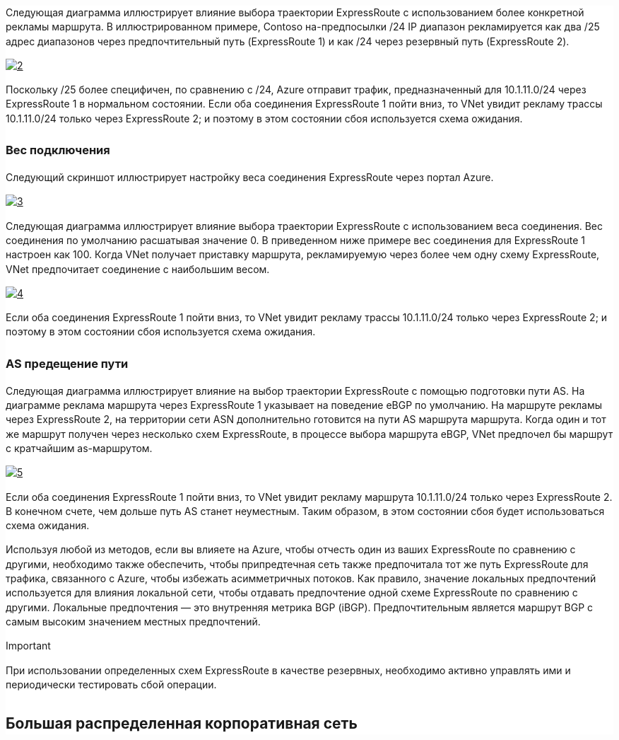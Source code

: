 Следующая диаграмма иллюстрирует влияние выбора траектории ExpressRoute с использованием более конкретной рекламы маршрута. В иллюстрированном примере, Contoso на-предпосылки /24 IP диапазон рекламируется как два /25 адрес диапазонов через предпочтительный путь (ExpressRoute 1) и как /24 через резервный путь (ExpressRoute 2).

[![2]][2]

Поскольку /25 более специфичен, по сравнению с /24, Azure отправит трафик, предназначенный для 10.1.11.0/24 через ExpressRoute 1 в нормальном состоянии. Если оба соединения ExpressRoute 1 пойти вниз, то VNet увидит рекламу трассы 10.1.11.0/24 только через ExpressRoute 2; и поэтому в этом состоянии сбоя используется схема ожидания.

### <a name="connection-weight"></a>Вес подключения

Следующий скриншот иллюстрирует настройку веса соединения ExpressRoute через портал Azure.

[![3]][3]

Следующая диаграмма иллюстрирует влияние выбора траектории ExpressRoute с использованием веса соединения. Вес соединения по умолчанию расшатывая значение 0. В приведенном ниже примере вес соединения для ExpressRoute 1 настроен как 100. Когда VNet получает приставку маршрута, рекламируемую через более чем одну схему ExpressRoute, VNet предпочитает соединение с наибольшим весом.

[![4]][4]

Если оба соединения ExpressRoute 1 пойти вниз, то VNet увидит рекламу трассы 10.1.11.0/24 только через ExpressRoute 2; и поэтому в этом состоянии сбоя используется схема ожидания.

### <a name="as-path-prepend"></a>AS предещение пути

Следующая диаграмма иллюстрирует влияние на выбор траектории ExpressRoute с помощью подготовки пути AS. На диаграмме реклама маршрута через ExpressRoute 1 указывает на поведение eBGP по умолчанию. На маршруте рекламы через ExpressRoute 2, на территории сети ASN дополнительно готовится на пути AS маршрута маршрута. Когда один и тот же маршрут получен через несколько схем ExpressRoute, в процессе выбора маршрута eBGP, VNet предпочел бы маршрут с кратчайшим as-маршрутом. 

[![5]][5]

Если оба соединения ExpressRoute 1 пойти вниз, то VNet увидит рекламу маршрута 10.1.11.0/24 только через ExpressRoute 2. В конечном счете, чем дольше путь AS станет неуместным. Таким образом, в этом состоянии сбоя будет использоваться схема ожидания.

Используя любой из методов, если вы влияете на Azure, чтобы отчесть один из ваших ExpressRoute по сравнению с другими, необходимо также обеспечить, чтобы припредтечная сеть также предпочитала тот же путь ExpressRoute для трафика, связанного с Azure, чтобы избежать асимметричных потоков. Как правило, значение локальных предпочтений используется для влияния локальной сети, чтобы отдавать предпочтение одной схеме ExpressRoute по сравнению с другими. Локальные предпочтения — это внутренняя метрика BGP (iBGP). Предпочтительным является маршрут BGP с самым высоким значением местных предпочтений.

> [!IMPORTANT]
> При использовании определенных схем ExpressRoute в качестве резервных, необходимо активно управлять ими и периодически тестировать сбой операции. 
> 

## <a name="large-distributed-enterprise-network"></a>Большая распределенная корпоративная сеть


[1]: ./media/designing-for-disaster-recovery-with-expressroute-pvt/one-region.png "соображения сети малого и среднего размера"
[2]: ./media/designing-for-disaster-recovery-with-expressroute-pvt/specificroute.png "Влияние выбора пути с использованием более конкретных маршрутов"
[3]: ./media/designing-for-disaster-recovery-with-expressroute-pvt/configure-weight.png "настройка веса соединения через портал Azure"
[4]: ./media/designing-for-disaster-recovery-with-expressroute-pvt/connectionweight.png "Влияющий выбор пути с использованием веса соединения"
[5]: ./media/designing-for-disaster-recovery-with-expressroute-pvt/aspath.png "Влияющий выбор пути с помощью подготовки пути AS"
[6]: ./media/designing-for-disaster-recovery-with-expressroute-pvt/multi-region.png "крупных распределенных вопросов о сети"
[7]: ./media/designing-for-disaster-recovery-with-expressroute-pvt/multi-region-arch1.png "сценарий 1"
[8]: ./media/designing-for-disaster-recovery-with-expressroute-pvt/multi-region-sol1.png "активно активных схем ExpressRoute решение 1"
[9]: ./media/designing-for-disaster-recovery-with-expressroute-pvt/multi-region-arch2.png "сценарий 2"
[10]: ./media/designing-for-disaster-recovery-with-expressroute-pvt/multi-region-sol2.png "активно активных схем ExpressRoute решение 2"
[HA]: https://docs.microsoft.com/azure/expressroute/designing-for-high-availability-with-expressroute
[Enterprise DR]: https://azure.microsoft.com/solutions/architecture/disaster-recovery-enterprise-scale-dr/
[SMB DR]: https://azure.microsoft.com/solutions/architecture/disaster-recovery-smb-azure-site-recovery/
[con wgt]: https://docs.microsoft.com/azure/expressroute/expressroute-optimize-routing#solution-assign-a-high-weight-to-local-connection
[AS Path Pre]: https://docs.microsoft.com/azure/expressroute/expressroute-optimize-routing#solution-use-as-path-prepending